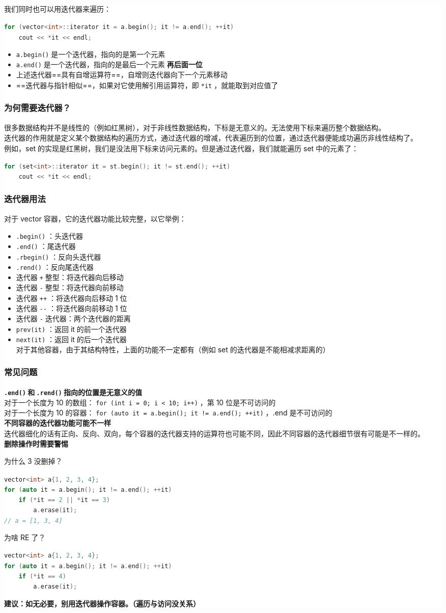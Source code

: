 我们同时也可以用迭代器来遍历：

```cpp
for (vector<int>::iterator it = a.begin(); it != a.end(); ++it)
    cout << *it << endl;
```
- `a.begin()` 是一个迭代器，指向的是第一个元素
- `a.end()` 是一个迭代器，指向的是最后一个元素 **再后面一位**
- 上述迭代器==具有自增运算符==，自增则迭代器向下一个元素移动
- ==迭代器与指针相似==，如果对它使用解引用运算符，即 `*it` ，就能取到对应值了

### 为何需要迭代器？

很多数据结构并不是线性的（例如红黑树），对于非线性数据结构，下标是无意义的。无法使用下标来遍历整个数据结构。  
迭代器的作用就是定义某个数据结构的遍历方式，通过迭代器的增减，代表遍历到的位置，通过迭代器便能成功遍历非线性结构了。  
例如，set 的实现是红黑树，我们是没法用下标来访问元素的。但是通过迭代器，我们就能遍历 set 中的元素了：

```cpp
for (set<int>::iterator it = st.begin(); it != st.end(); ++it)
    cout << *it << endl;
```

### 迭代器用法

对于 vector 容器，它的迭代器功能比较完整，以它举例：

- `.begin()` ：头迭代器
- `.end()` ：尾迭代器
- `.rbegin()` ：反向头迭代器
- `.rend()` ：反向尾迭代器
- 迭代器 `+` 整型：将迭代器向后移动
- 迭代器 `-` 整型：将迭代器向前移动
- 迭代器 `++` ：将迭代器向后移动 1 位
- 迭代器 `--` ：将迭代器向前移动 1 位
- 迭代器 `-` 迭代器：两个迭代器的距离
- `prev(it)` ：返回 it 的前一个迭代器
- `next(it)` ：返回 it 的后一个迭代器  
	对于其他容器，由于其结构特性，上面的功能不一定都有（例如 set 的迭代器是不能相减求距离的）

### 常见问题

**`.end()` 和 `.rend()` 指向的位置是无意义的值**  
对于一个长度为 10 的数组： `for (int i = 0; i < 10; i++)` ，第 10 位是不可访问的  
对于一个长度为 10 的容器： `for (auto it = a.begin(); it != a.end(); ++it)` ，.end 是不可访问的  
**不同容器的迭代器功能可能不一样**  
迭代器细化的话有正向、反向、双向，每个容器的迭代器支持的运算符也可能不同，因此不同容器的迭代器细节很有可能是不一样的。  
**删除操作时需要警惕**

为什么 3 没删掉？

```cpp
vector<int> a{1, 2, 3, 4};
for (auto it = a.begin(); it != a.end(); ++it)
    if (*it == 2 || *it == 3)
        a.erase(it);
// a = [1, 3, 4]
```

为啥 RE 了？

```cpp
vector<int> a{1, 2, 3, 4};
for (auto it = a.begin(); it != a.end(); ++it)
    if (*it == 4)
        a.erase(it);
```

**建议：如无必要，别用迭代器操作容器。（遍历与访问没关系）**

